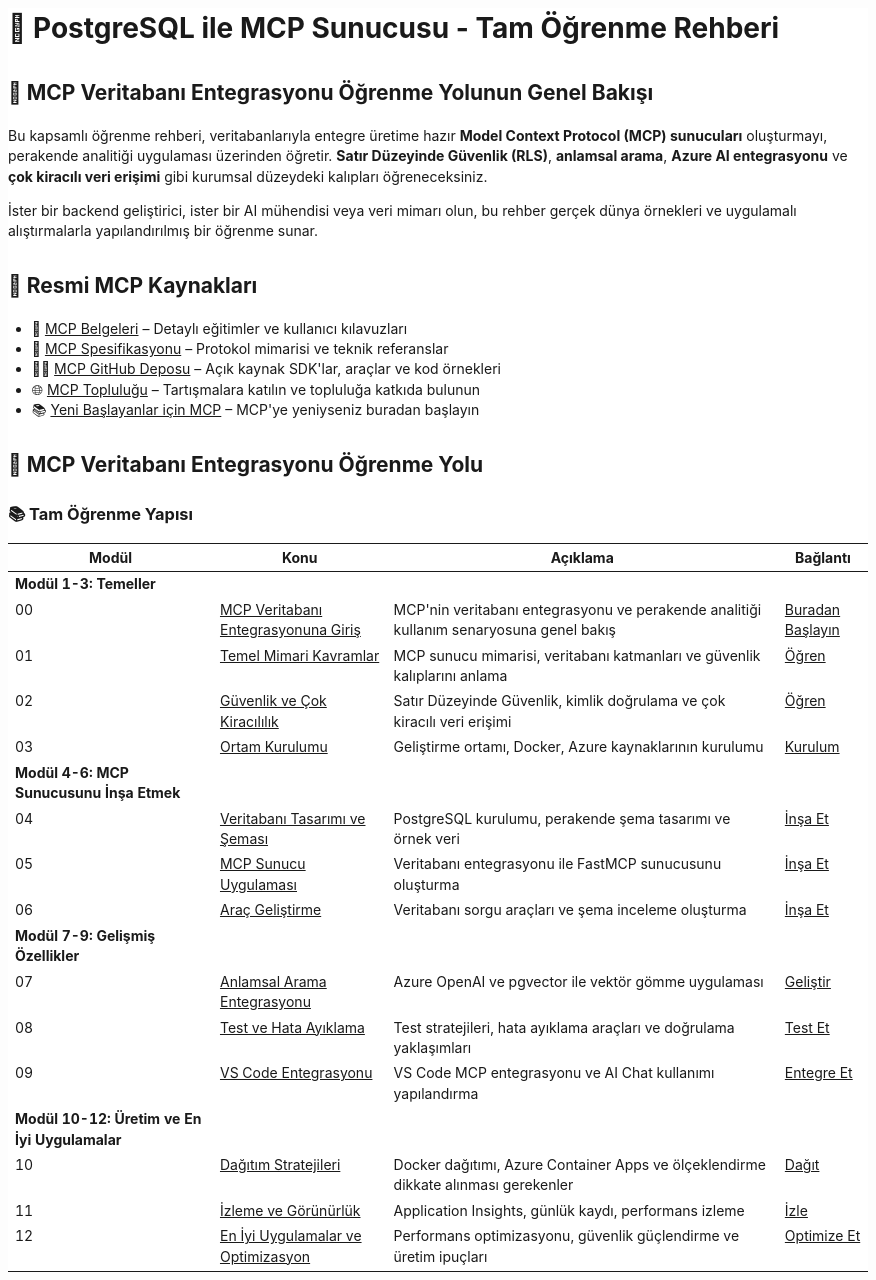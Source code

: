 
# 🚀 PostgreSQL ile MCP Sunucusu - Tam Öğrenme Rehberi

## 🧠 MCP Veritabanı Entegrasyonu Öğrenme Yolunun Genel Bakışı

Bu kapsamlı öğrenme rehberi, veritabanlarıyla entegre üretime hazır **Model Context Protocol (MCP) sunucuları** oluşturmayı, perakende analitiği uygulaması üzerinden öğretir. **Satır Düzeyinde Güvenlik (RLS)**, **anlamsal arama**, **Azure AI entegrasyonu** ve **çok kiracılı veri erişimi** gibi kurumsal düzeydeki kalıpları öğreneceksiniz.

İster bir backend geliştirici, ister bir AI mühendisi veya veri mimarı olun, bu rehber gerçek dünya örnekleri ve uygulamalı alıştırmalarla yapılandırılmış bir öğrenme sunar.

## 🔗 Resmi MCP Kaynakları

- 📘 [MCP Belgeleri](https://modelcontextprotocol.io/) – Detaylı eğitimler ve kullanıcı kılavuzları
- 📜 [MCP Spesifikasyonu](https://modelcontextprotocol.io/docs/) – Protokol mimarisi ve teknik referanslar
- 🧑‍💻 [MCP GitHub Deposu](https://github.com/modelcontextprotocol) – Açık kaynak SDK'lar, araçlar ve kod örnekleri
- 🌐 [MCP Topluluğu](https://github.com/orgs/modelcontextprotocol/discussions) – Tartışmalara katılın ve topluluğa katkıda bulunun
- 📚 [Yeni Başlayanlar için MCP](https://aka.ms/mcp-for-beginners) – MCP'ye yeniyseniz buradan başlayın

## 🧭 MCP Veritabanı Entegrasyonu Öğrenme Yolu

### 📚 Tam Öğrenme Yapısı

| Modül | Konu | Açıklama | Bağlantı |
|-------|------|----------|----------|
| **Modül 1-3: Temeller** | | | |
| 00 | [MCP Veritabanı Entegrasyonuna Giriş](./00-Introduction/README.md) | MCP'nin veritabanı entegrasyonu ve perakende analitiği kullanım senaryosuna genel bakış | [Buradan Başlayın](./00-Introduction/README.md) |
| 01 | [Temel Mimari Kavramlar](./01-Architecture/README.md) | MCP sunucu mimarisi, veritabanı katmanları ve güvenlik kalıplarını anlama | [Öğren](./01-Architecture/README.md) |
| 02 | [Güvenlik ve Çok Kiracılılık](./02-Security/README.md) | Satır Düzeyinde Güvenlik, kimlik doğrulama ve çok kiracılı veri erişimi | [Öğren](./02-Security/README.md) |
| 03 | [Ortam Kurulumu](./03-Setup/README.md) | Geliştirme ortamı, Docker, Azure kaynaklarının kurulumu | [Kurulum](./03-Setup/README.md) |
| **Modül 4-6: MCP Sunucusunu İnşa Etmek** | | | |
| 04 | [Veritabanı Tasarımı ve Şeması](./04-Database/README.md) | PostgreSQL kurulumu, perakende şema tasarımı ve örnek veri | [İnşa Et](./04-Database/README.md) |
| 05 | [MCP Sunucu Uygulaması](./05-MCP-Server/README.md) | Veritabanı entegrasyonu ile FastMCP sunucusunu oluşturma | [İnşa Et](./05-MCP-Server/README.md) |
| 06 | [Araç Geliştirme](./06-Tools/README.md) | Veritabanı sorgu araçları ve şema inceleme oluşturma | [İnşa Et](./06-Tools/README.md) |
| **Modül 7-9: Gelişmiş Özellikler** | | | |
| 07 | [Anlamsal Arama Entegrasyonu](./07-Semantic-Search/README.md) | Azure OpenAI ve pgvector ile vektör gömme uygulaması | [Geliştir](./07-Semantic-Search/README.md) |
| 08 | [Test ve Hata Ayıklama](./08-Testing/README.md) | Test stratejileri, hata ayıklama araçları ve doğrulama yaklaşımları | [Test Et](./08-Testing/README.md) |
| 09 | [VS Code Entegrasyonu](./09-VS-Code/README.md) | VS Code MCP entegrasyonu ve AI Chat kullanımı yapılandırma | [Entegre Et](./09-VS-Code/README.md) |
| **Modül 10-12: Üretim ve En İyi Uygulamalar** | | | |
| 10 | [Dağıtım Stratejileri](./10-Deployment/README.md) | Docker dağıtımı, Azure Container Apps ve ölçeklendirme dikkate alınması gerekenler | [Dağıt](./10-Deployment/README.md) |
| 11 | [İzleme ve Görünürlük](./11-Monitoring/README.md) | Application Insights, günlük kaydı, performans izleme | [İzle](./11-Monitoring/README.md) |
| 12 | [En İyi Uygulamalar ve Optimizasyon](./12-Best-Practices/README.md) | Performans optimizasyonu, güvenlik güçlendirme ve üretim ipuçları | [Optimize Et](./12-Best-Practices/README.md) |
